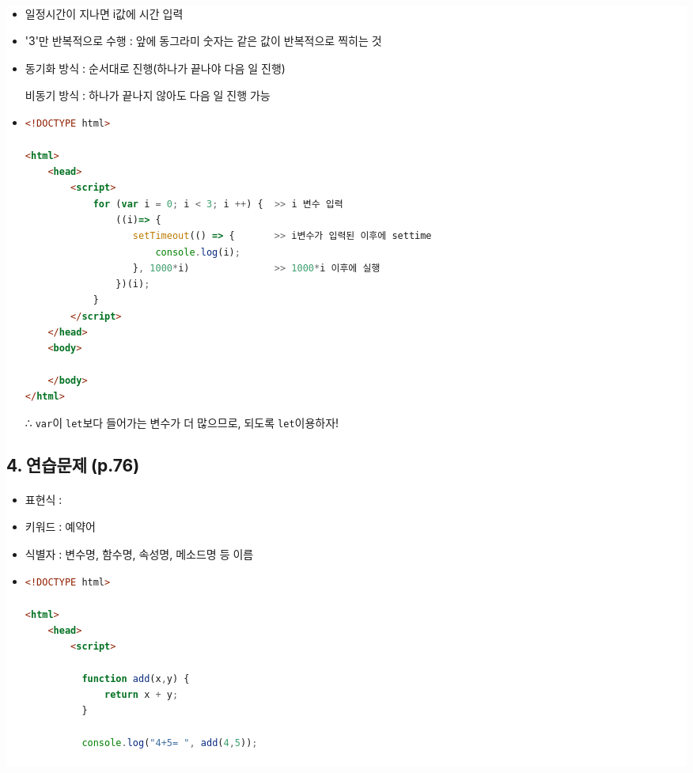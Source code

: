   ```html
  ```

  * 일정시간이 지나면 i값에 시간 입력

  * '3'만 반복적으로 수행 : 앞에 동그라미 숫자는 같은 값이 반복적으로 찍히는 것

    

  * 동기화 방식 : 순서대로 진행(하나가 끝나야 다음 일 진행)

    비동기 방식 : 하나가 끝나지 않아도 다음 일 진행 가능

  * ```html
    <!DOCTYPE html>
    
    <html>
        <head>
            <script>
                for (var i = 0; i < 3; i ++) {  >> i 변수 입력
                    ((i)=> {
                       setTimeout(() => {       >> i변수가 입력된 이후에 settime
                           console.log(i);
                       }, 1000*i)               >> 1000*i 이후에 실행
                    })(i);
                }
            </script>
        </head>
        <body>
    
        </body>
    </html>
    ```

    ∴ `var`이 `let`보다 들어가는 변수가 더 많으므로, 되도록 `let`이용하자!



## 4. 연습문제 (p.76)

* 표현식 :
* 키워드 : 예약어
* 식별자 : 변수명, 함수명, 속성명, 메소드명 등 이름



* ```html
  <!DOCTYPE html>
  
  <html>
      <head>
          <script>
            
            function add(x,y) {
                return x + y;
            }
  
            console.log("4+5= ", add(4,5));
  
  
